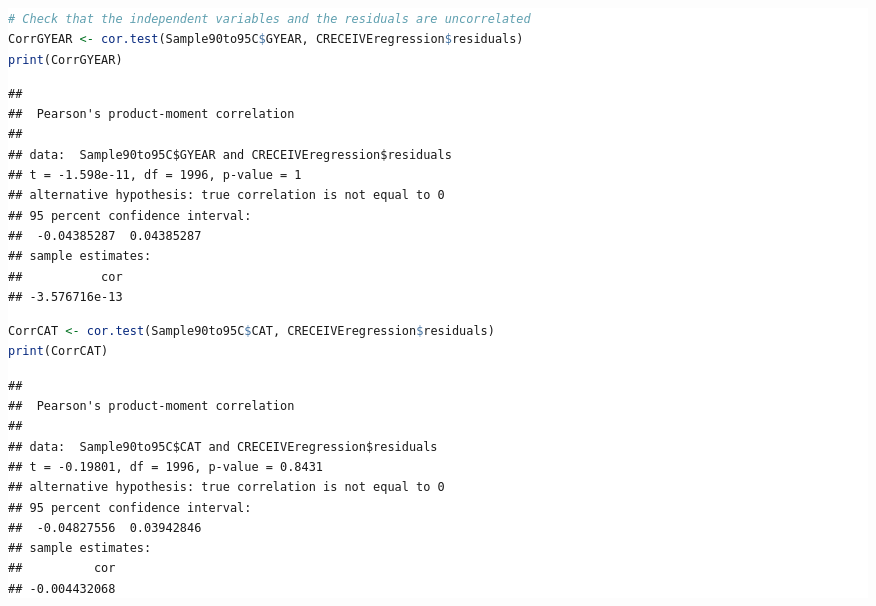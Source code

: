 ``` r
# Check that the independent variables and the residuals are uncorrelated
CorrGYEAR <- cor.test(Sample90to95C$GYEAR, CRECEIVEregression$residuals)
print(CorrGYEAR)
```

    ## 
    ##  Pearson's product-moment correlation
    ## 
    ## data:  Sample90to95C$GYEAR and CRECEIVEregression$residuals
    ## t = -1.598e-11, df = 1996, p-value = 1
    ## alternative hypothesis: true correlation is not equal to 0
    ## 95 percent confidence interval:
    ##  -0.04385287  0.04385287
    ## sample estimates:
    ##           cor 
    ## -3.576716e-13

``` r
CorrCAT <- cor.test(Sample90to95C$CAT, CRECEIVEregression$residuals)
print(CorrCAT)
```

    ## 
    ##  Pearson's product-moment correlation
    ## 
    ## data:  Sample90to95C$CAT and CRECEIVEregression$residuals
    ## t = -0.19801, df = 1996, p-value = 0.8431
    ## alternative hypothesis: true correlation is not equal to 0
    ## 95 percent confidence interval:
    ##  -0.04827556  0.03942846
    ## sample estimates:
    ##          cor 
    ## -0.004432068
